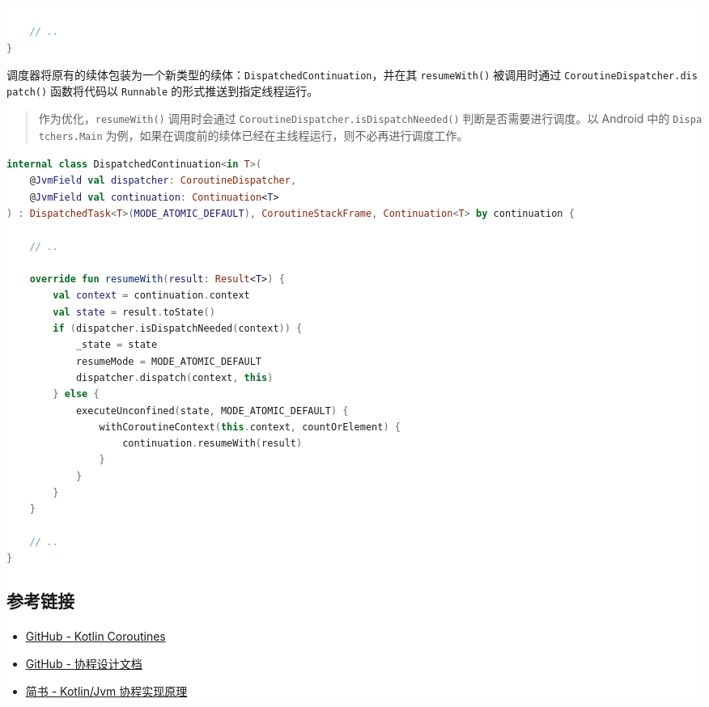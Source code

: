 ``` kotlin

    // ..
}
```

调度器将原有的续体包装为一个新类型的续体：`DispatchedContinuation`，并在其 `resumeWith()` 被调用时通过 `CoroutineDispatcher.dispatch()` 函数将代码以 `Runnable` 的形式推送到指定线程运行。

> 作为优化，`resumeWith()` 调用时会通过 `CoroutineDispatcher.isDispatchNeeded()` 判断是否需要进行调度。以 Android 中的 `Dispatchers.Main` 为例，如果在调度前的续体已经在主线程运行，则不必再进行调度工作。

``` kotlin
internal class DispatchedContinuation<in T>(
    @JvmField val dispatcher: CoroutineDispatcher,
    @JvmField val continuation: Continuation<T>
) : DispatchedTask<T>(MODE_ATOMIC_DEFAULT), CoroutineStackFrame, Continuation<T> by continuation {
    
    // ..

    override fun resumeWith(result: Result<T>) {
        val context = continuation.context
        val state = result.toState()
        if (dispatcher.isDispatchNeeded(context)) {
            _state = state
            resumeMode = MODE_ATOMIC_DEFAULT
            dispatcher.dispatch(context, this)
        } else {
            executeUnconfined(state, MODE_ATOMIC_DEFAULT) {
                withCoroutineContext(this.context, countOrElement) {
                    continuation.resumeWith(result)
                }
            }
        }
    }

    // ..
}
```

## 参考链接

- [GitHub - Kotlin Coroutines](https://github.com/Kotlin/kotlinx.coroutines)

- [GitHub - 协程设计文档](https://github.com/Kotlin-zh/KEEP/blob/master/proposals/coroutines.md)

- [简书 - Kotlin/Jvm 协程实现原理](https://www.jianshu.com/p/d23c688feae7)